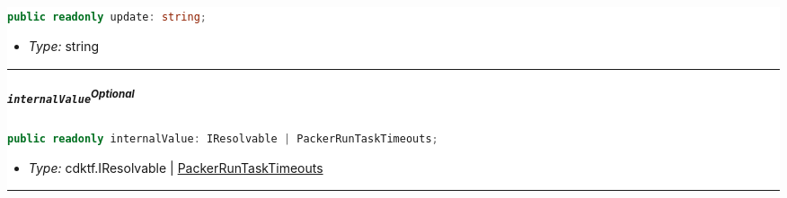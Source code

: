 ```typescript
public readonly update: string;
```

- *Type:* string

---

##### `internalValue`<sup>Optional</sup> <a name="internalValue" id="@cdktf/provider-hcp.packerRunTask.PackerRunTaskTimeoutsOutputReference.property.internalValue"></a>

```typescript
public readonly internalValue: IResolvable | PackerRunTaskTimeouts;
```

- *Type:* cdktf.IResolvable | <a href="#@cdktf/provider-hcp.packerRunTask.PackerRunTaskTimeouts">PackerRunTaskTimeouts</a>

---



